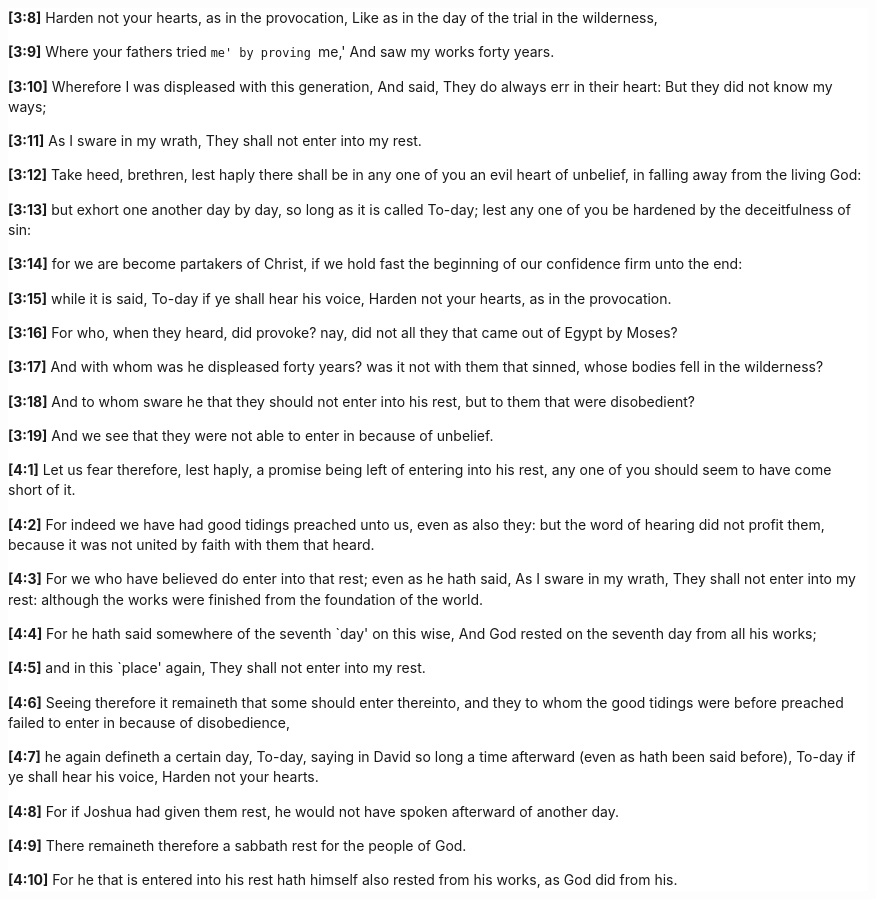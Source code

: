 **[3:8]** Harden not your hearts, as in the provocation, Like as in the day of the trial in the wilderness,

**[3:9]** Where your fathers tried `me' by proving `me,' And saw my works forty years.

**[3:10]** Wherefore I was displeased with this generation, And said, They do always err in their heart: But they did not know my ways;

**[3:11]** As I sware in my wrath, They shall not enter into my rest.

**[3:12]** Take heed, brethren, lest haply there shall be in any one of you an evil heart of unbelief, in falling away from the living God:

**[3:13]** but exhort one another day by day, so long as it is called To-day; lest any one of you be hardened by the deceitfulness of sin:

**[3:14]** for we are become partakers of Christ, if we hold fast the beginning of our confidence firm unto the end:

**[3:15]** while it is said, To-day if ye shall hear his voice, Harden not your hearts, as in the provocation.

**[3:16]** For who, when they heard, did provoke? nay, did not all they that came out of Egypt by Moses?

**[3:17]** And with whom was he displeased forty years? was it not with them that sinned, whose bodies fell in the wilderness?

**[3:18]** And to whom sware he that they should not enter into his rest, but to them that were disobedient?

**[3:19]** And we see that they were not able to enter in because of unbelief.

**[4:1]** Let us fear therefore, lest haply, a promise being left of entering into his rest, any one of you should seem to have come short of it.

**[4:2]** For indeed we have had good tidings preached unto us, even as also they: but the word of hearing did not profit them, because it was not united by faith with them that heard.

**[4:3]** For we who have believed do enter into that rest; even as he hath said, As I sware in my wrath, They shall not enter into my rest: although the works were finished from the foundation of the world.

**[4:4]** For he hath said somewhere of the seventh `day' on this wise, And God rested on the seventh day from all his works;

**[4:5]** and in this `place' again, They shall not enter into my rest.

**[4:6]** Seeing therefore it remaineth that some should enter thereinto, and they to whom the good tidings were before preached failed to enter in because of disobedience,

**[4:7]** he again defineth a certain day, To-day, saying in David so long a time afterward (even as hath been said before), To-day if ye shall hear his voice, Harden not your hearts.

**[4:8]** For if Joshua had given them rest, he would not have spoken afterward of another day.

**[4:9]** There remaineth therefore a sabbath rest for the people of God.

**[4:10]** For he that is entered into his rest hath himself also rested from his works, as God did from his.
